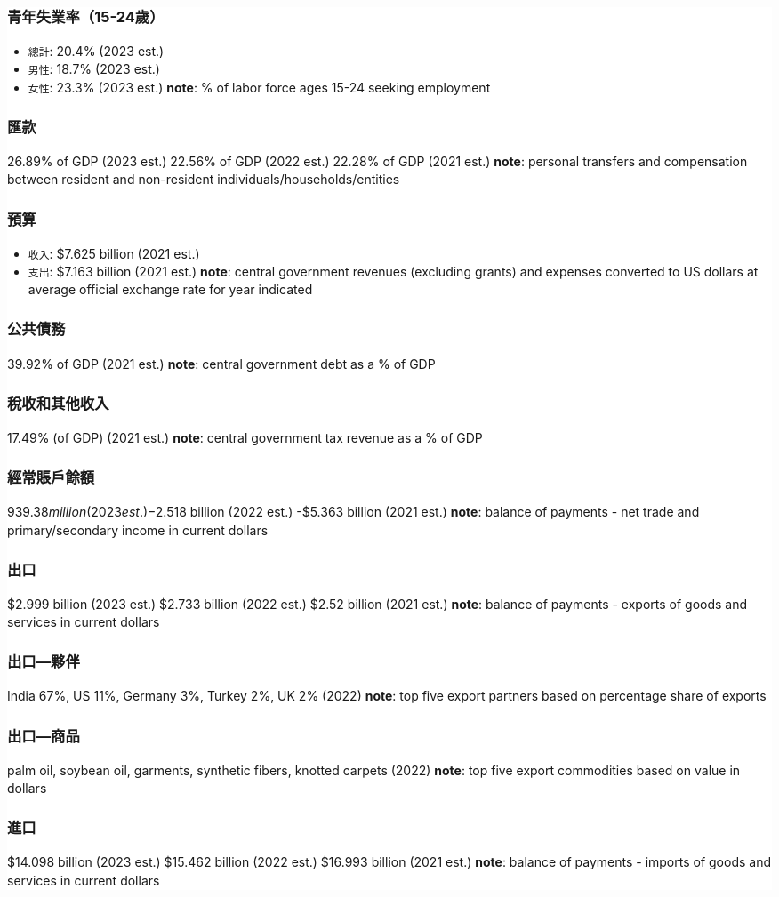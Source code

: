 ### 青年失業率（15-24歲）
- `總計`: 20.4% (2023 est.)
- `男性`: 18.7% (2023 est.)
- `女性`: 23.3% (2023 est.)
**note**: % of labor force ages 15-24 seeking employment

### 匯款
26.89% of GDP (2023 est.)
22.56% of GDP (2022 est.)
22.28% of GDP (2021 est.)
**note**: personal transfers and compensation between resident and non-resident individuals/households/entities

### 預算
- `收入`: $7.625 billion (2021 est.)
- `支出`: $7.163 billion (2021 est.)
**note**: central government revenues (excluding grants) and expenses converted to US dollars at average official exchange rate for year indicated

### 公共債務
39.92% of GDP (2021 est.)
**note**: central government debt as a % of GDP

### 稅收和其他收入
17.49% (of GDP) (2021 est.)
**note**: central government tax revenue as a % of GDP

### 經常賬戶餘額
$939.38 million (2023 est.)
-$2.518 billion (2022 est.)
-$5.363 billion (2021 est.)
**note**: balance of payments - net trade and primary/secondary income in current dollars

### 出口
$2.999 billion (2023 est.)
$2.733 billion (2022 est.)
$2.52 billion (2021 est.)
**note**: balance of payments - exports of goods and services in current dollars

### 出口—夥伴
India 67%, US 11%, Germany 3%, Turkey 2%, UK 2% (2022)
**note**: top five export partners based on percentage share of exports

### 出口—商品
palm oil, soybean oil, garments, synthetic fibers, knotted carpets (2022)
**note**: top five export commodities based on value in dollars

### 進口
$14.098 billion (2023 est.)
$15.462 billion (2022 est.)
$16.993 billion (2021 est.)
**note**: balance of payments - imports of goods and services in current dollars
